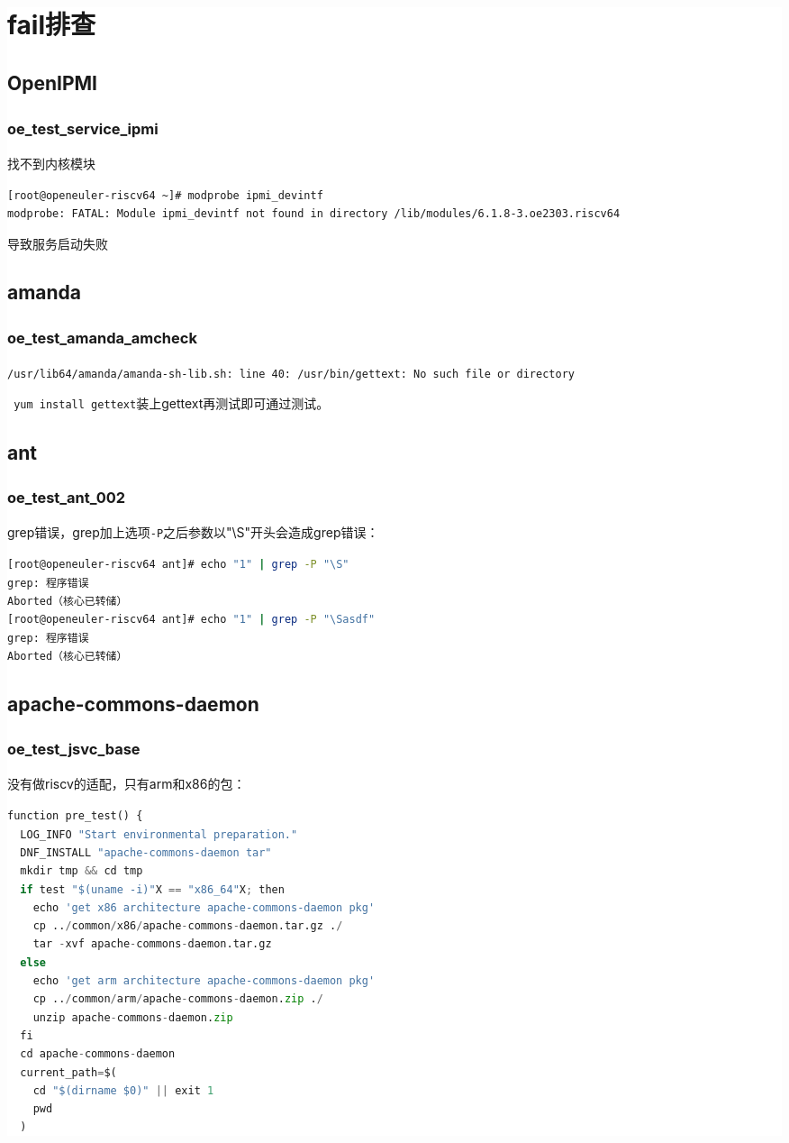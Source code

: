 # fail排查

## OpenIPMI

### oe_test_service_ipmi

找不到内核模块

```bash
[root@openeuler-riscv64 ~]# modprobe ipmi_devintf
modprobe: FATAL: Module ipmi_devintf not found in directory /lib/modules/6.1.8-3.oe2303.riscv64
```

导致服务启动失败

## amanda

### oe_test_amanda_amcheck

``/usr/lib64/amanda/amanda-sh-lib.sh: line 40: /usr/bin/gettext: No such file or directory``

`` yum install gettext``装上gettext再测试即可通过测试。

## ant

### oe_test_ant_002

grep错误，grep加上选项``-P``之后参数以"\S"开头会造成grep错误：

```bash
[root@openeuler-riscv64 ant]# echo "1" | grep -P "\S"
grep: 程序错误
Aborted（核心已转储）
[root@openeuler-riscv64 ant]# echo "1" | grep -P "\Sasdf"
grep: 程序错误
Aborted（核心已转储）
```

## apache-commons-daemon 

### oe_test_jsvc_base

没有做riscv的适配，只有arm和x86的包：

```python
function pre_test() {
  LOG_INFO "Start environmental preparation."
  DNF_INSTALL "apache-commons-daemon tar"
  mkdir tmp && cd tmp
  if test "$(uname -i)"X == "x86_64"X; then
    echo 'get x86 architecture apache-commons-daemon pkg'
    cp ../common/x86/apache-commons-daemon.tar.gz ./
    tar -xvf apache-commons-daemon.tar.gz
  else
    echo 'get arm architecture apache-commons-daemon pkg'
    cp ../common/arm/apache-commons-daemon.zip ./
    unzip apache-commons-daemon.zip
  fi
  cd apache-commons-daemon
  current_path=$(
    cd "$(dirname $0)" || exit 1
    pwd
  )
```
